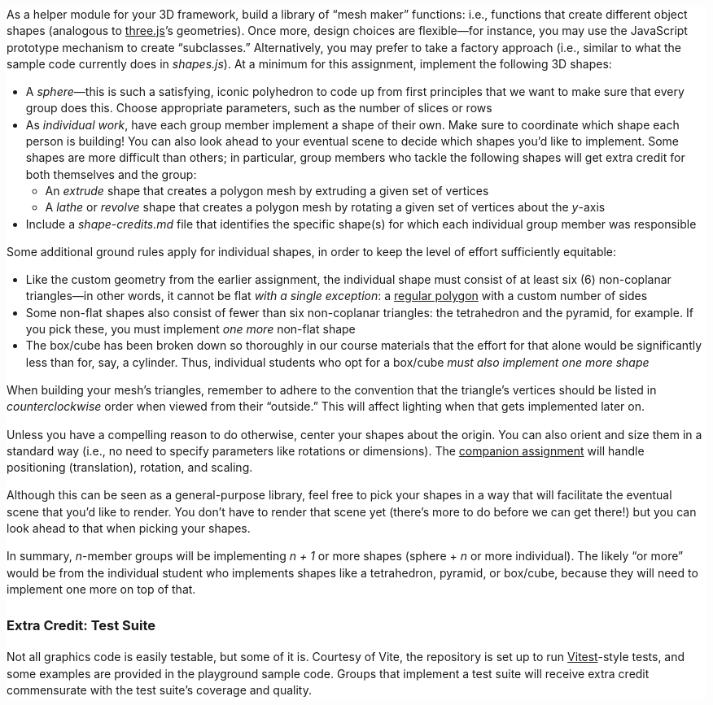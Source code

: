 As a helper module for your 3D framework, build a library of “mesh maker” functions: i.e., functions that create different object shapes (analogous to [three.js](https://threejs.org)’s geometries). Once more, design choices are flexible—for instance, you may use the JavaScript prototype mechanism to create “subclasses.” Alternatively, you may prefer to take a factory approach (i.e., similar to what the sample code currently does in _shapes.js_). At a minimum for this assignment, implement the following 3D shapes:

* A _sphere_—this is such a satisfying, iconic polyhedron to code up from first principles that we want to make sure that every group does this. Choose appropriate parameters, such as the number of slices or rows
* As _individual work_, have each group member implement a shape of their own. Make sure to coordinate which shape each person is building! You can also look ahead to your eventual scene to decide which shapes you’d like to implement. Some shapes are more difficult than others; in particular, group members who tackle the following shapes will get extra credit for both themselves and the group:
    - An _extrude_ shape that creates a polygon mesh by extruding a given set of vertices
    - A _lathe_ or _revolve_ shape that creates a polygon mesh by rotating a given set of vertices about the _y_-axis
* Include a _shape-credits.md_ file that identifies the specific shape(s) for which each individual group member was responsible

Some additional ground rules apply for individual shapes, in order to keep the level of effort sufficiently equitable:
* Like the custom geometry from the earlier assignment, the individual shape must consist of at least six (6) non-coplanar triangles—in other words, it cannot be flat _with a single exception_: a [regular polygon](https://en.wikipedia.org/wiki/Regular_polygon) with a custom number of sides
* Some non-flat shapes also consist of fewer than six non-coplanar triangles: the tetrahedron and the pyramid, for example. If you pick these, you must implement _one more_ non-flat shape 
* The box/cube has been broken down so thoroughly in our course materials that the effort for that alone would be significantly less than for, say, a cylinder. Thus, individual students who opt for a box/cube _must also implement one more shape_

When building your mesh’s triangles, remember to adhere to the convention that the triangle’s vertices should be listed in _counterclockwise_ order when viewed from their “outside.” This will affect lighting when that gets implemented later on.

Unless you have a compelling reason to do otherwise, center your shapes about the origin. You can also orient and size them in a standard way (i.e., no need to specify parameters like rotations or dimensions). The [companion assignment](./matrix-library.md) will handle positioning (translation), rotation, and scaling.

Although this can be seen as a general-purpose library, feel free to pick your shapes in a way that will facilitate the eventual scene that you’d like to render. You don’t have to render that scene yet (there’s more to do before we can get there!) but you can look ahead to that when picking your shapes.

In summary, _n_-member groups will be implementing _n + 1_ or more shapes (sphere + _n_ or more individual). The likely “or more” would be from the individual student who implements shapes like a tetrahedron, pyramid, or box/cube, because they will need to implement one more on top of that.

### Extra Credit: Test Suite
Not all graphics code is easily testable, but some of it is. Courtesy of Vite, the repository is set up to run [Vitest](https://vitest.dev)-style tests, and some examples are provided in the playground sample code. Groups that implement a test suite will receive extra credit commensurate with the test suite’s coverage and quality.
